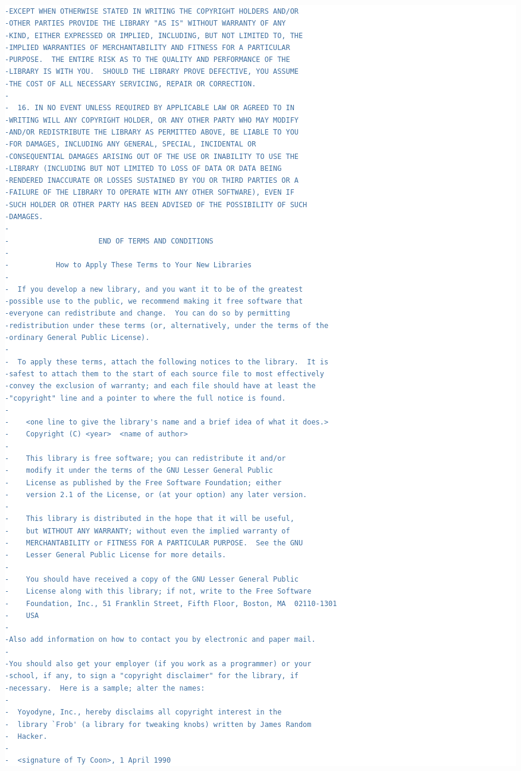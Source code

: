 ```diff
-EXCEPT WHEN OTHERWISE STATED IN WRITING THE COPYRIGHT HOLDERS AND/OR
-OTHER PARTIES PROVIDE THE LIBRARY "AS IS" WITHOUT WARRANTY OF ANY
-KIND, EITHER EXPRESSED OR IMPLIED, INCLUDING, BUT NOT LIMITED TO, THE
-IMPLIED WARRANTIES OF MERCHANTABILITY AND FITNESS FOR A PARTICULAR
-PURPOSE.  THE ENTIRE RISK AS TO THE QUALITY AND PERFORMANCE OF THE
-LIBRARY IS WITH YOU.  SHOULD THE LIBRARY PROVE DEFECTIVE, YOU ASSUME
-THE COST OF ALL NECESSARY SERVICING, REPAIR OR CORRECTION.
-
-  16. IN NO EVENT UNLESS REQUIRED BY APPLICABLE LAW OR AGREED TO IN
-WRITING WILL ANY COPYRIGHT HOLDER, OR ANY OTHER PARTY WHO MAY MODIFY
-AND/OR REDISTRIBUTE THE LIBRARY AS PERMITTED ABOVE, BE LIABLE TO YOU
-FOR DAMAGES, INCLUDING ANY GENERAL, SPECIAL, INCIDENTAL OR
-CONSEQUENTIAL DAMAGES ARISING OUT OF THE USE OR INABILITY TO USE THE
-LIBRARY (INCLUDING BUT NOT LIMITED TO LOSS OF DATA OR DATA BEING
-RENDERED INACCURATE OR LOSSES SUSTAINED BY YOU OR THIRD PARTIES OR A
-FAILURE OF THE LIBRARY TO OPERATE WITH ANY OTHER SOFTWARE), EVEN IF
-SUCH HOLDER OR OTHER PARTY HAS BEEN ADVISED OF THE POSSIBILITY OF SUCH
-DAMAGES.
-
-                     END OF TERMS AND CONDITIONS
-
-           How to Apply These Terms to Your New Libraries
-
-  If you develop a new library, and you want it to be of the greatest
-possible use to the public, we recommend making it free software that
-everyone can redistribute and change.  You can do so by permitting
-redistribution under these terms (or, alternatively, under the terms of the
-ordinary General Public License).
-
-  To apply these terms, attach the following notices to the library.  It is
-safest to attach them to the start of each source file to most effectively
-convey the exclusion of warranty; and each file should have at least the
-"copyright" line and a pointer to where the full notice is found.
-
-    <one line to give the library's name and a brief idea of what it does.>
-    Copyright (C) <year>  <name of author>
-
-    This library is free software; you can redistribute it and/or
-    modify it under the terms of the GNU Lesser General Public
-    License as published by the Free Software Foundation; either
-    version 2.1 of the License, or (at your option) any later version.
-
-    This library is distributed in the hope that it will be useful,
-    but WITHOUT ANY WARRANTY; without even the implied warranty of
-    MERCHANTABILITY or FITNESS FOR A PARTICULAR PURPOSE.  See the GNU
-    Lesser General Public License for more details.
-
-    You should have received a copy of the GNU Lesser General Public
-    License along with this library; if not, write to the Free Software
-    Foundation, Inc., 51 Franklin Street, Fifth Floor, Boston, MA  02110-1301
-    USA
-
-Also add information on how to contact you by electronic and paper mail.
-
-You should also get your employer (if you work as a programmer) or your
-school, if any, to sign a "copyright disclaimer" for the library, if
-necessary.  Here is a sample; alter the names:
-
-  Yoyodyne, Inc., hereby disclaims all copyright interest in the
-  library `Frob' (a library for tweaking knobs) written by James Random
-  Hacker.
-
-  <signature of Ty Coon>, 1 April 1990
```